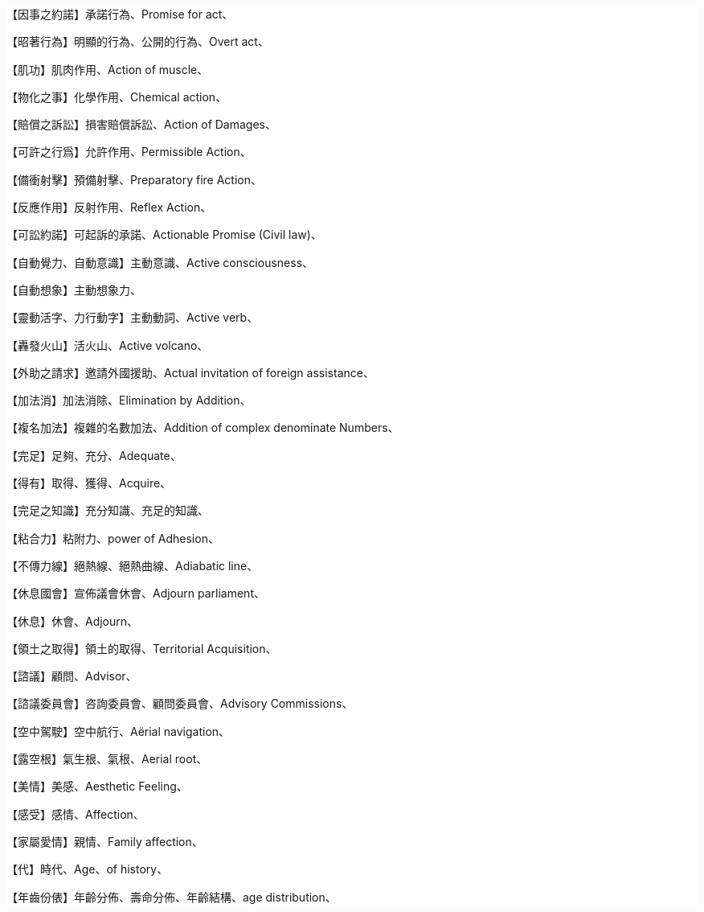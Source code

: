 【因事之約諾】承諾行為、Promise for act、

【昭著行為】明顯的行為、公開的行為、Overt act、

【肌功】肌肉作用、Action of muscle、

【物化之事】化學作用、Chemical action、

【賠償之訴訟】損害賠償訴訟、Action of Damages、

【可許之行爲】允許作用、Permissible Action、

【備衝射擊】預備射擊、Preparatory fire Action、

【反應作用】反射作用、Reflex Action、

【可訟約諾】可起訴的承諾、Actionable Promise (Civil law)、

【自動覺力、自動意識】主動意識、Active consciousness、

【自動想象】主動想象力、

【靈動活字、力行動字】主動動詞、Active verb、

【轟發火山】活火山、Active volcano、

【外助之請求】邀請外國援助、Actual invitation of foreign assistance、

【加法消】加法消除、Elimination by Addition、

【複名加法】複雜的名數加法、Addition of complex denominate Numbers、

【完足】足夠、充分、Adequate、

【得有】取得、獲得、Acquire、

【完足之知識】充分知識、充足的知識、

【粘合力】粘附力、power of Adhesion、

【不傳力線】絕熱線、絕熱曲線、Adiabatic line、

【休息國會】宣佈議會休會、Adjourn parliament、

【休息】休會、Adjourn、

【領土之取得】領土的取得、Territorial Acquisition、

【諮議】顧問、Advisor、

【諮議委員會】咨詢委員會、顧問委員會、Advisory Commissions、

【空中駕駛】空中航行、Aërial navigation、

【露空根】氣生根、氣根、Aerial root、

【美情】美感、Aesthetic Feeling、

【感受】感情、Affection、

【家屬愛情】親情、Family affection、

【代】時代、Age、of history、

【年齒份俵】年齡分佈、壽命分佈、年齡結構、age distribution、
